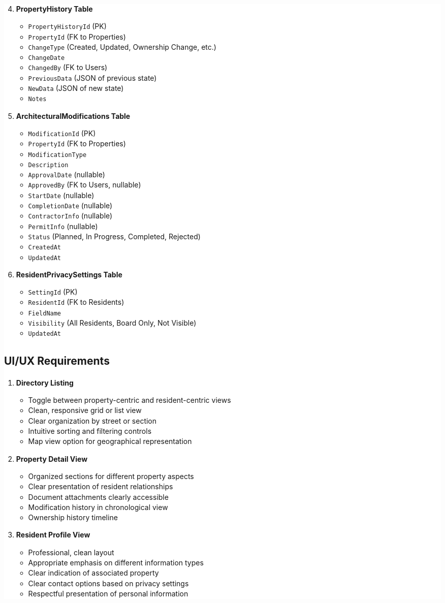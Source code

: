 4. **PropertyHistory Table**
   - `PropertyHistoryId` (PK)
   - `PropertyId` (FK to Properties)
   - `ChangeType` (Created, Updated, Ownership Change, etc.)
   - `ChangeDate`
   - `ChangedBy` (FK to Users)
   - `PreviousData` (JSON of previous state)
   - `NewData` (JSON of new state)
   - `Notes`

5. **ArchitecturalModifications Table**
   - `ModificationId` (PK)
   - `PropertyId` (FK to Properties)
   - `ModificationType`
   - `Description`
   - `ApprovalDate` (nullable)
   - `ApprovedBy` (FK to Users, nullable)
   - `StartDate` (nullable)
   - `CompletionDate` (nullable)
   - `ContractorInfo` (nullable)
   - `PermitInfo` (nullable)
   - `Status` (Planned, In Progress, Completed, Rejected)
   - `CreatedAt`
   - `UpdatedAt`

6. **ResidentPrivacySettings Table**
   - `SettingId` (PK)
   - `ResidentId` (FK to Residents)
   - `FieldName`
   - `Visibility` (All Residents, Board Only, Not Visible)
   - `UpdatedAt`



## UI/UX Requirements

1. **Directory Listing**
   - Toggle between property-centric and resident-centric views
   - Clean, responsive grid or list view
   - Clear organization by street or section
   - Intuitive sorting and filtering controls
   - Map view option for geographical representation

2. **Property Detail View**
   - Organized sections for different property aspects
   - Clear presentation of resident relationships
   - Document attachments clearly accessible
   - Modification history in chronological view
   - Ownership history timeline

3. **Resident Profile View**
   - Professional, clean layout
   - Appropriate emphasis on different information types
   - Clear indication of associated property
   - Clear contact options based on privacy settings
   - Respectful presentation of personal information
